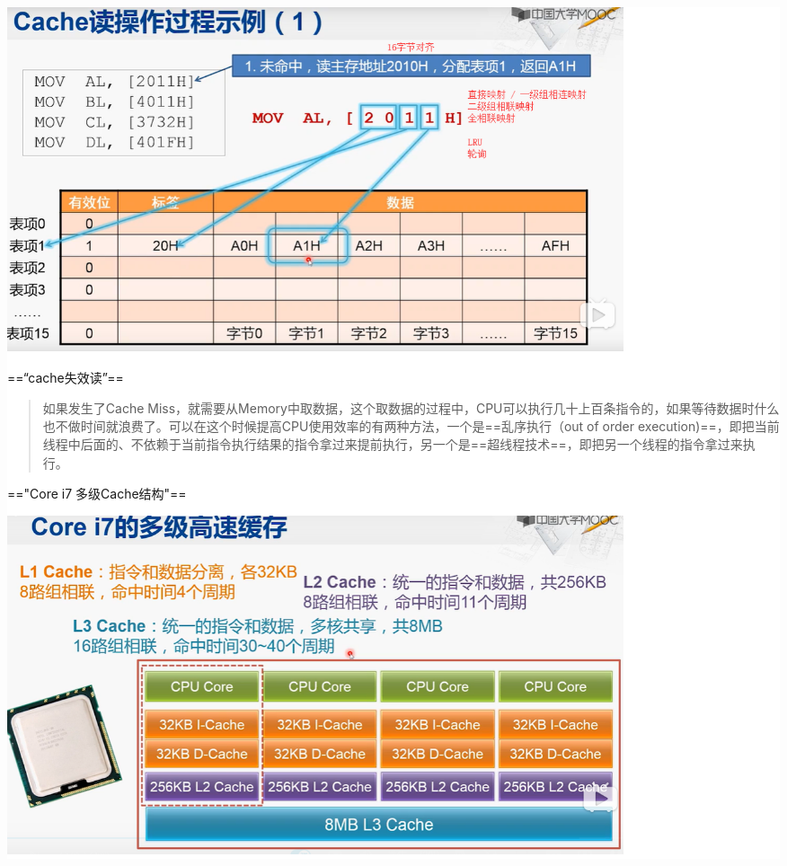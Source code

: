 <img src="image-20200531123912768.png" style="zoom:67%;" />

==“cache失效读”==

> 如果发生了Cache Miss，就需要从Memory中取数据，这个取数据的过程中，CPU可以执行几十上百条指令的，如果等待数据时什么也不做时间就浪费了。可以在这个时候提高CPU使用效率的有两种方法，一个是==乱序执行（out of order execution)==，即把当前线程中后面的、不依赖于当前指令执行结果的指令拿过来提前执行，另一个是==超线程技术==，即把另一个线程的指令拿过来执行。



=="Core i7 多级Cache结构"==

<img src="image-20200531132423773.png" style="zoom:67%;" />
